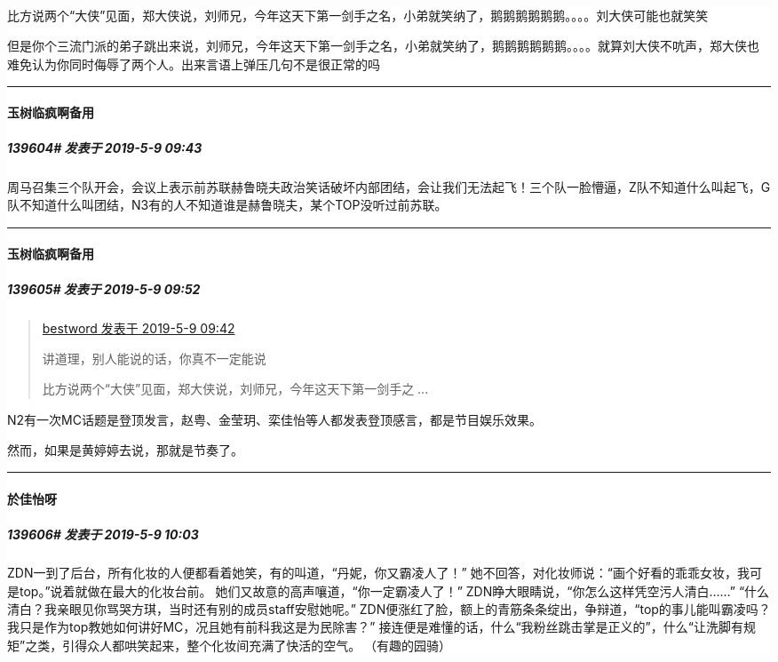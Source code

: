 
比方说两个“大侠”见面，郑大侠说，刘师兄，今年这天下第一剑手之名，小弟就笑纳了，鹅鹅鹅鹅鹅鹅。。。。刘大侠可能也就笑笑


但是你个三流门派的弟子跳出来说，刘师兄，今年这天下第一剑手之名，小弟就笑纳了，鹅鹅鹅鹅鹅鹅。。。。就算刘大侠不吭声，郑大侠也难免认为你同时侮辱了两个人。出来言语上弹压几句不是很正常的吗







*****

####  玉树临疯啊备用  
##### 139604#       发表于 2019-5-9 09:43




周马召集三个队开会，会议上表示前苏联赫鲁晓夫政治笑话破坏内部团结，会让我们无法起飞！三个队一脸懵逼，Z队不知道什么叫起飞，G队不知道什么叫团结，N3有的人不知道谁是赫鲁晓夫，某个TOP没听过前苏联。







*****

####  玉树临疯啊备用  
##### 139605#       发表于 2019-5-9 09:52



<blockquote><a href="httphttps://bbs.saraba1st.com/2b/forum.php?mod=redirect&amp;goto=findpost&amp;pid=43620913&amp;ptid=1105387" target="_blank">bestword 发表于 2019-5-9 09:42</a>

讲道理，别人能说的话，你真不一定能说


比方说两个“大侠”见面，郑大侠说，刘师兄，今年这天下第一剑手之 ...</blockquote>
N2有一次MC话题是登顶发言，赵粤、金莹玥、栾佳怡等人都发表登顶感言，都是节目娱乐效果。

然而，如果是黄婷婷去说，那就是节奏了。







*****

####  於佳怡呀  
##### 139606#       发表于 2019-5-9 10:03




ZDN一到了后台，所有化妆的人便都看着她笑，有的叫道，“丹妮，你又霸凌人了！”
她不回答，对化妆师说：“画个好看的乖乖女妆，我可是top。”说着就做在最大的化妆台前。
她们又故意的高声嚷道，“你一定霸凌人了！”
ZDN睁大眼睛说，“你怎么这样凭空污人清白……”
“什么清白？我亲眼见你骂哭方琪，当时还有别的成员staff安慰她呢。”
ZDN便涨红了脸，额上的青筋条条绽出，争辩道，“top的事儿能叫霸凌吗？我只是作为top教她如何讲好MC，况且她有前科我这是为民除害？”
接连便是难懂的话，什么“我粉丝跳击掌是正义的”，什么“让洗脚有规矩”之类，引得众人都哄笑起来，整个化妆间充满了快活的空气。
（有趣的园骑）
